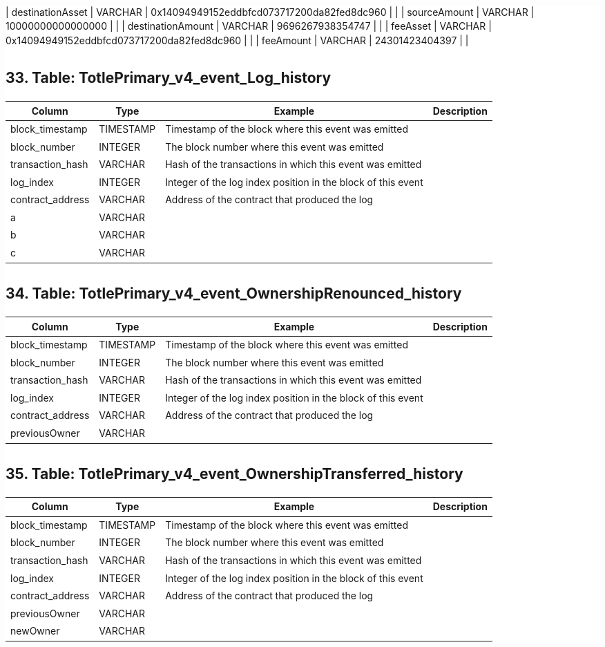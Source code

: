| destinationAsset  | VARCHAR   | 0x14094949152eddbfcd073717200da82fed8dc960                         |                                                              |
| sourceAmount      | VARCHAR   | 10000000000000000                                                  |                                                              |
| destinationAmount | VARCHAR   | 9696267938354747                                                   |                                                              |
| feeAsset          | VARCHAR   | 0x14094949152eddbfcd073717200da82fed8dc960                         |                                                              |
| feeAmount         | VARCHAR   | 24301423404397                                                     |                                                              |

## 33. Table: TotlePrimary\_v4\_event\_Log\_history

| Column            | Type      | Example                                                      | Description |
| ----------------- | --------- | ------------------------------------------------------------ | ----------- |
| block\_timestamp  | TIMESTAMP | Timestamp of the block where this event was emitted          |             |
| block\_number     | INTEGER   | The block number where this event was emitted                |             |
| transaction\_hash | VARCHAR   | Hash of the transactions in which this event was emitted     |             |
| log\_index        | INTEGER   | Integer of the log index position in the block of this event |             |
| contract\_address | VARCHAR   | Address of the contract that produced the log                |             |
| a                 | VARCHAR   |                                                              |             |
| b                 | VARCHAR   |                                                              |             |
| c                 | VARCHAR   |                                                              |             |

## 34. Table: TotlePrimary\_v4\_event\_OwnershipRenounced\_history

| Column            | Type      | Example                                                      | Description |
| ----------------- | --------- | ------------------------------------------------------------ | ----------- |
| block\_timestamp  | TIMESTAMP | Timestamp of the block where this event was emitted          |             |
| block\_number     | INTEGER   | The block number where this event was emitted                |             |
| transaction\_hash | VARCHAR   | Hash of the transactions in which this event was emitted     |             |
| log\_index        | INTEGER   | Integer of the log index position in the block of this event |             |
| contract\_address | VARCHAR   | Address of the contract that produced the log                |             |
| previousOwner     | VARCHAR   |                                                              |             |

## 35. Table: TotlePrimary\_v4\_event\_OwnershipTransferred\_history

| Column            | Type      | Example                                                      | Description |
| ----------------- | --------- | ------------------------------------------------------------ | ----------- |
| block\_timestamp  | TIMESTAMP | Timestamp of the block where this event was emitted          |             |
| block\_number     | INTEGER   | The block number where this event was emitted                |             |
| transaction\_hash | VARCHAR   | Hash of the transactions in which this event was emitted     |             |
| log\_index        | INTEGER   | Integer of the log index position in the block of this event |             |
| contract\_address | VARCHAR   | Address of the contract that produced the log                |             |
| previousOwner     | VARCHAR   |                                                              |             |
| newOwner          | VARCHAR   |                                                              |             |
